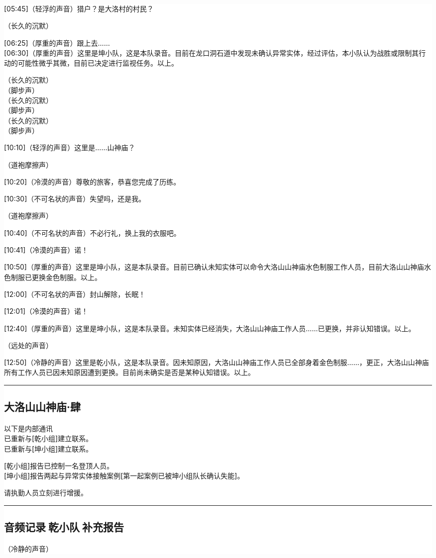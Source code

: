 \[05:45\]（轻浮的声音）猎户？是大洛村的村民？

（长久的沉默）

\[06:25\]（厚重的声音）跟上去……  
\[06:30\]（厚重的声音）这里是坤小队，这是本队录音。目前在龙口洞石道中发现未确认异常实体，经过评估，本小队认为战胜或限制其行动的可能性微乎其微，目前已决定进行监视任务。以上。

（长久的沉默）  
（脚步声）  
（长久的沉默）  
（脚步声）  
（长久的沉默）  
（脚步声）

\[10:10\]（轻浮的声音）这里是……山神庙？

（道袍摩擦声）

\[10:20\]（冷漠的声音）尊敬的旅客，恭喜您完成了历练。

\[10:30\]（不可名状的声音）失望吗，还是我。

（道袍摩擦声）

\[10:40\]（不可名状的声音）不必行礼，换上我的衣服吧。

\[10:41\]（冷漠的声音）诺！

\[10:50\]（厚重的声音）这里是坤小队，这是本队录音。目前已确认未知实体可以命令大洛山山神庙水色制服工作人员，目前大洛山山神庙水色制服已更换金色制服。以上。

\[12:00\]（不可名状的声音）封山解除，长眠！

\[12:01\]（冷漠的声音）诺！

\[12:40\]（厚重的声音）这里是坤小队，这是本队录音。未知实体已经消失，大洛山山神庙工作人员……已更换，并非认知错误。以上。

（远处的声音）

\[12:50\]（冷静的声音）这里是乾小队，这是本队录音。因未知原因，大洛山山神庙工作人员已全部身着金色制服……，更正，大洛山山神庙所有工作人员已因未知原因遭到更换。目前尚未确实是否是某种认知错误。以上。

___

## 大洛山山神庙·肆

以下是内部通讯  
已重新与\[乾小组\]建立联系。  
已重新与\[坤小组\]建立联系。

\[乾小组\]报告已控制一名登顶人员。  
\[坤小组\]报告两起与异常实体接触案例\[第一起案例已被坤小组队长确认失能\]。

请执勤人员立刻进行增援。

___

## 音频记录 乾小队 补充报告

（冷静的声音）
